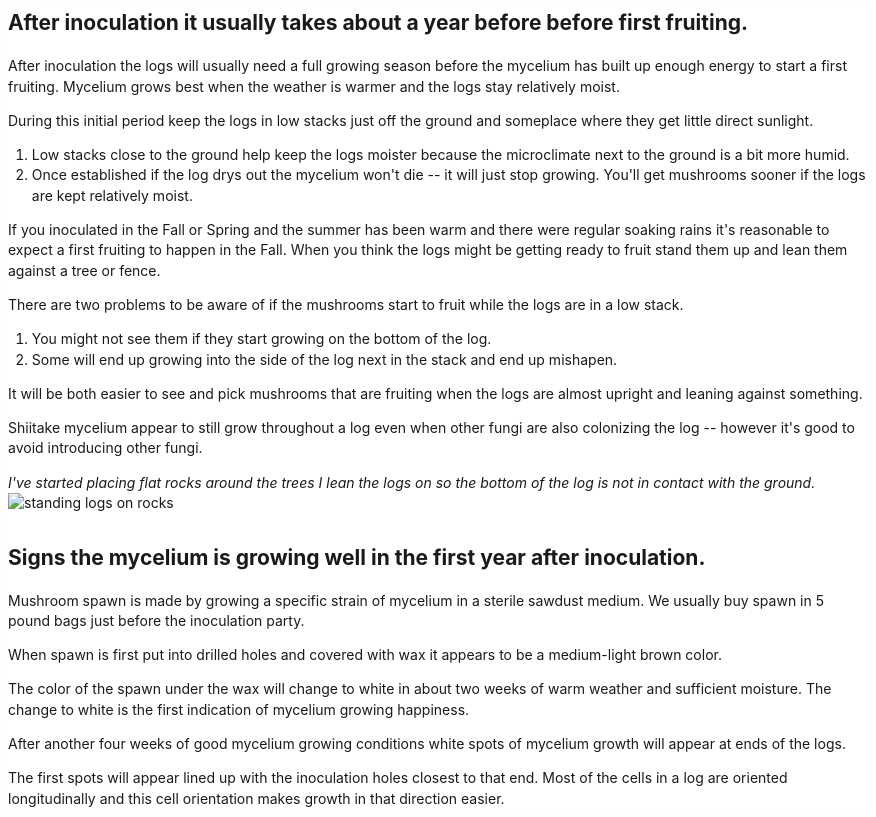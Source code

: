## After inoculation it usually takes about a year before before first fruiting.

After inoculation the logs will usually need a full growing season before the mycelium
has built up enough energy to start a first fruiting. Mycelium grows best when the
weather is warmer and the logs stay relatively moist.

During this initial period keep the logs in low stacks just off the ground and someplace where
they get little direct sunlight.

1. Low stacks close to the ground help keep the logs moister because the microclimate next to the ground is a bit more humid.
2. Once established if the log drys out the mycelium won't die -- it will just stop growing. You'll get mushrooms sooner if the logs are kept relatively moist.

If you inoculated in the Fall or Spring and the summer has been warm and there were regular
soaking rains it's reasonable to expect a first fruiting to happen in the Fall. When you think
the logs might be getting ready to fruit stand them up and lean them against a tree or fence.

There are two problems to be aware of if the mushrooms start to fruit while the logs are
in a low stack.

1. You might not see them if they start growing on the bottom of the log.
2. Some will end up growing into the side of the log next in the stack and end up mishapen.

It will be both easier to see and pick mushrooms that are fruiting when the logs are
almost upright and leaning against something.

Shiitake mycelium appear to still grow throughout a log even when other fungi are also colonizing
the log -- however it's good to avoid introducing other fungi.

_I've started placing flat rocks around the trees I lean the logs on so the bottom of the log is not in contact with the ground._
![standing logs on rocks]({{site.url}}/assets/images/mushrooms/standing-logs-on-rocks.jpg)

## Signs the mycelium is growing well in the first year after inoculation.

Mushroom spawn is made by growing a specific strain of mycelium in a sterile sawdust medium.
We usually buy spawn in 5 pound bags just before the inoculation party.

When spawn is first put into drilled holes and covered with
wax it appears to be a medium-light brown color.

The color of the spawn under the wax will change to white in about two weeks of
warm weather and sufficient moisture. The change to white is the first indication of
mycelium growing happiness.

After another four weeks of good mycelium growing conditions white spots of mycelium growth
will appear at ends of the logs.

The first spots will appear lined up with the inoculation holes closest to that end.
Most of the cells in a log are oriented longitudinally and this cell orientation
makes growth in that direction easier.
